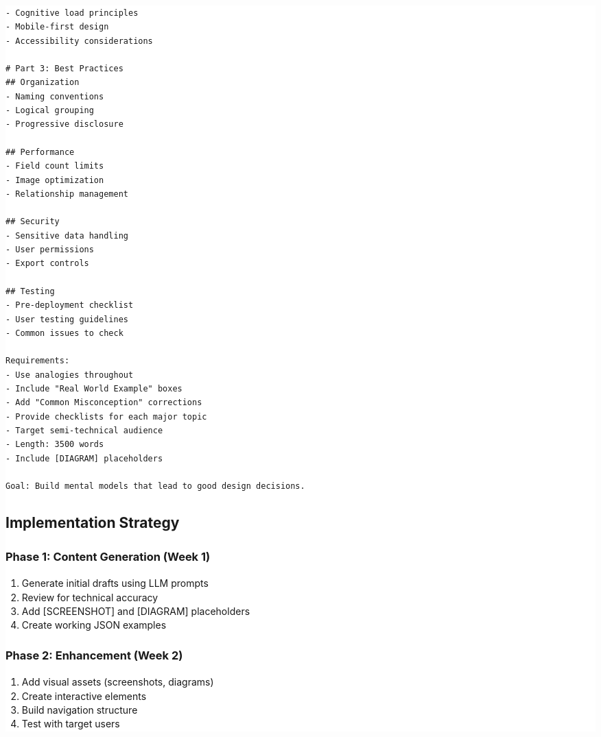 ```
- Cognitive load principles
- Mobile-first design
- Accessibility considerations

# Part 3: Best Practices
## Organization
- Naming conventions
- Logical grouping
- Progressive disclosure

## Performance
- Field count limits
- Image optimization
- Relationship management

## Security
- Sensitive data handling
- User permissions
- Export controls

## Testing
- Pre-deployment checklist
- User testing guidelines
- Common issues to check

Requirements:
- Use analogies throughout
- Include "Real World Example" boxes
- Add "Common Misconception" corrections
- Provide checklists for each major topic
- Target semi-technical audience
- Length: 3500 words
- Include [DIAGRAM] placeholders

Goal: Build mental models that lead to good design decisions.
```

## Implementation Strategy

### Phase 1: Content Generation (Week 1)
1. Generate initial drafts using LLM prompts
2. Review for technical accuracy
3. Add [SCREENSHOT] and [DIAGRAM] placeholders
4. Create working JSON examples

### Phase 2: Enhancement (Week 2)
1. Add visual assets (screenshots, diagrams)
2. Create interactive elements
3. Build navigation structure
4. Test with target users
